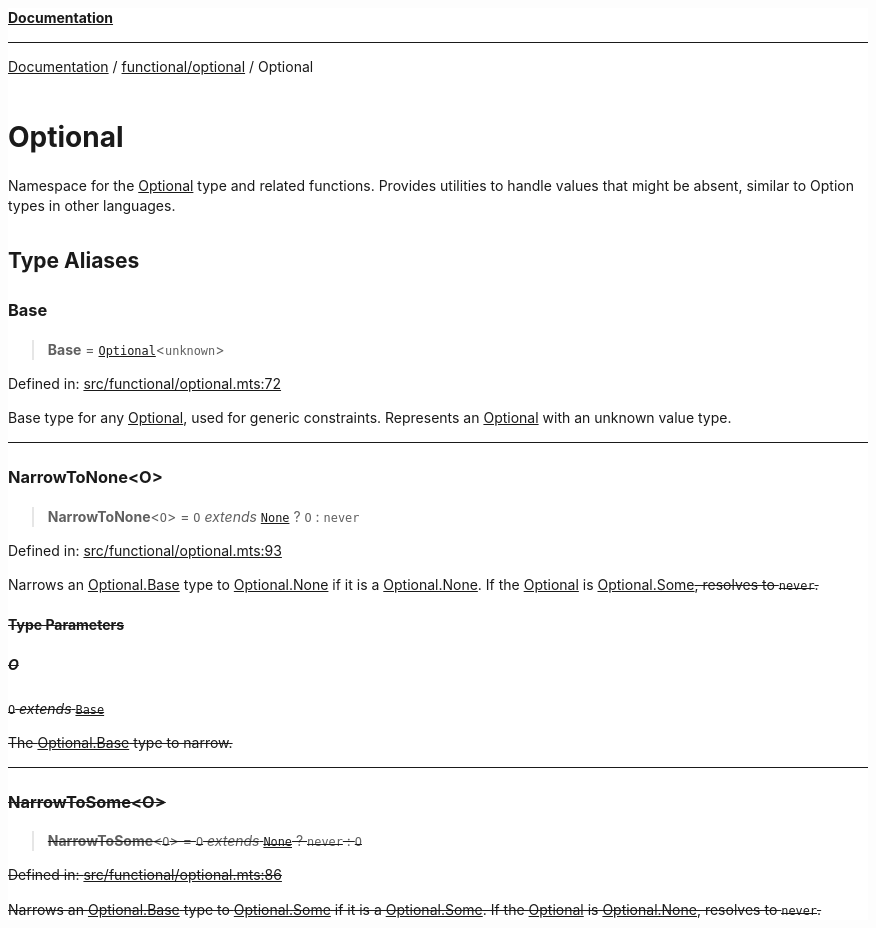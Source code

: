 [**Documentation**](../../../README.md)

---

[Documentation](../../../README.md) / [functional/optional](../README.md) / Optional

# Optional

Namespace for the [Optional](../README.md#optional) type and related functions.
Provides utilities to handle values that might be absent, similar to Option types in other languages.

## Type Aliases

### Base

> **Base** = [`Optional`](../README.md#optional)\<`unknown`\>

Defined in: [src/functional/optional.mts:72](https://github.com/noshiro-pf/ts-verified/blob/main/src/functional/optional.mts#L72)

Base type for any [Optional](../README.md#optional), used for generic constraints.
Represents an [Optional](../README.md#optional) with an unknown value type.

---

### NarrowToNone\<O\>

> **NarrowToNone**\<`O`\> = `O` _extends_ [`None`](#none) ? `O` : `never`

Defined in: [src/functional/optional.mts:93](https://github.com/noshiro-pf/ts-verified/blob/main/src/functional/optional.mts#L93)

Narrows an [Optional.Base](#base) type to [Optional.None](#none) if it is a [Optional.None](#none).
If the [Optional](../README.md#optional) is [Optional.Some](#some)<S>, resolves to `never`.

#### Type Parameters

##### O

`O` _extends_ [`Base`](#base)

The [Optional.Base](#base) type to narrow.

---

### NarrowToSome\<O\>

> **NarrowToSome**\<`O`\> = `O` _extends_ [`None`](#none) ? `never` : `O`

Defined in: [src/functional/optional.mts:86](https://github.com/noshiro-pf/ts-verified/blob/main/src/functional/optional.mts#L86)

Narrows an [Optional.Base](#base) type to [Optional.Some](#some)<S> if it is a [Optional.Some](#some).
If the [Optional](../README.md#optional) is [Optional.None](#none), resolves to `never`.
